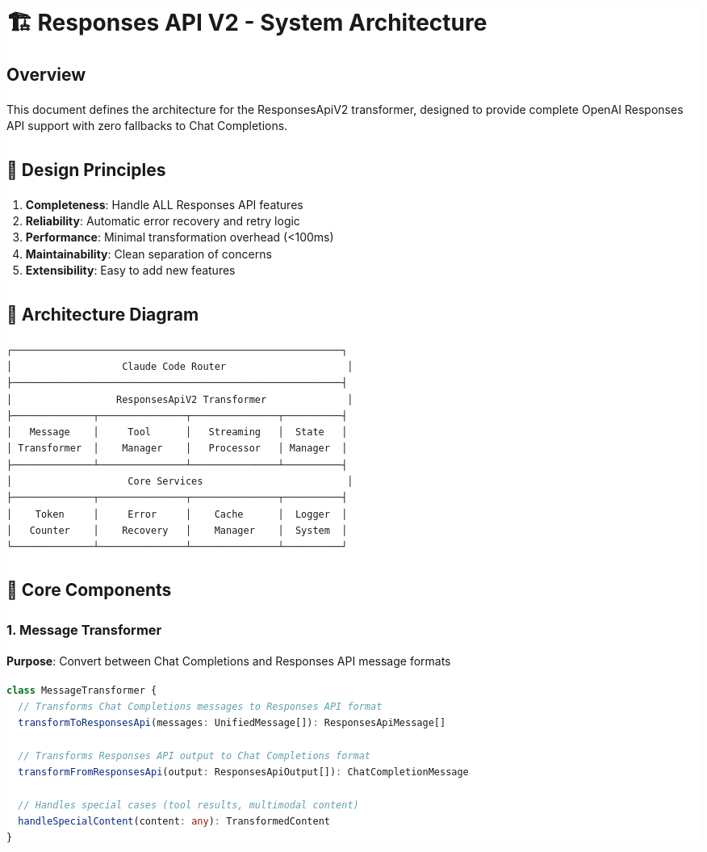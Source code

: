 # 🏗️ Responses API V2 - System Architecture

## Overview
This document defines the architecture for the ResponsesApiV2 transformer, designed to provide complete OpenAI Responses API support with zero fallbacks to Chat Completions.

## 🎯 Design Principles

1. **Completeness**: Handle ALL Responses API features
2. **Reliability**: Automatic error recovery and retry logic
3. **Performance**: Minimal transformation overhead (<100ms)
4. **Maintainability**: Clean separation of concerns
5. **Extensibility**: Easy to add new features

## 📐 Architecture Diagram

```
┌─────────────────────────────────────────────────────────┐
│                   Claude Code Router                     │
├─────────────────────────────────────────────────────────┤
│                  ResponsesApiV2 Transformer              │
├──────────────┬───────────────┬───────────────┬──────────┤
│   Message    │     Tool      │   Streaming   │  State   │
│ Transformer  │    Manager    │   Processor   │ Manager  │
├──────────────┴───────────────┴───────────────┴──────────┤
│                    Core Services                         │
├──────────────┬───────────────┬───────────────┬──────────┤
│    Token     │     Error     │    Cache      │  Logger  │
│   Counter    │    Recovery   │    Manager    │  System  │
└──────────────┴───────────────┴───────────────┴──────────┘
```

## 🔧 Core Components

### 1. Message Transformer
**Purpose**: Convert between Chat Completions and Responses API message formats

```typescript
class MessageTransformer {
  // Transforms Chat Completions messages to Responses API format
  transformToResponsesApi(messages: UnifiedMessage[]): ResponsesApiMessage[]
  
  // Transforms Responses API output to Chat Completions format
  transformFromResponsesApi(output: ResponsesApiOutput[]): ChatCompletionMessage
  
  // Handles special cases (tool results, multimodal content)
  handleSpecialContent(content: any): TransformedContent
}
```
